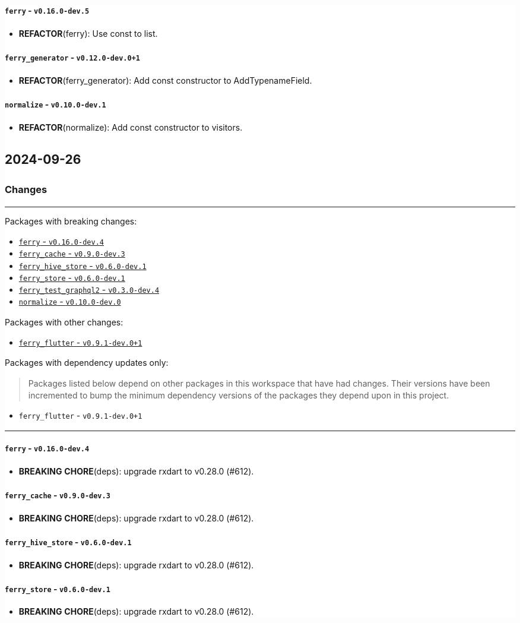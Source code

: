 
#### `ferry` - `v0.16.0-dev.5`

 - **REFACTOR**(ferry): Use const to list.

#### `ferry_generator` - `v0.12.0-dev.0+1`

 - **REFACTOR**(ferry_generator): Add const constructor to AddTypenameField.

#### `normalize` - `v0.10.0-dev.1`

 - **REFACTOR**(normalize): Add const constructor to visitors.


## 2024-09-26

### Changes

---

Packages with breaking changes:

 - [`ferry` - `v0.16.0-dev.4`](#ferry---v0160-dev4)
 - [`ferry_cache` - `v0.9.0-dev.3`](#ferry_cache---v090-dev3)
 - [`ferry_hive_store` - `v0.6.0-dev.1`](#ferry_hive_store---v060-dev1)
 - [`ferry_store` - `v0.6.0-dev.1`](#ferry_store---v060-dev1)
 - [`ferry_test_graphql2` - `v0.3.0-dev.4`](#ferry_test_graphql2---v030-dev4)
 - [`normalize` - `v0.10.0-dev.0`](#normalize---v0100-dev0)

Packages with other changes:

 - [`ferry_flutter` - `v0.9.1-dev.0+1`](#ferry_flutter---v091-dev01)

Packages with dependency updates only:

> Packages listed below depend on other packages in this workspace that have had changes. Their versions have been incremented to bump the minimum dependency versions of the packages they depend upon in this project.

 - `ferry_flutter` - `v0.9.1-dev.0+1`

---

#### `ferry` - `v0.16.0-dev.4`

 - **BREAKING** **CHORE**(deps): upgrade rxdart to v0.28.0 (#612).

#### `ferry_cache` - `v0.9.0-dev.3`

 - **BREAKING** **CHORE**(deps): upgrade rxdart to v0.28.0 (#612).

#### `ferry_hive_store` - `v0.6.0-dev.1`

 - **BREAKING** **CHORE**(deps): upgrade rxdart to v0.28.0 (#612).

#### `ferry_store` - `v0.6.0-dev.1`

 - **BREAKING** **CHORE**(deps): upgrade rxdart to v0.28.0 (#612).
